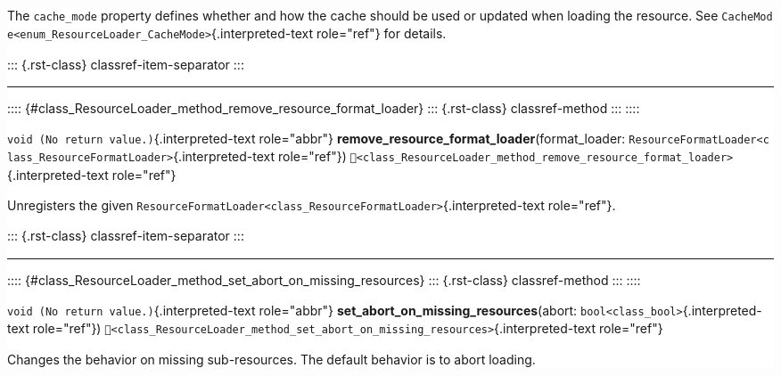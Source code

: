 The `cache_mode` property defines whether and how the cache should be
used or updated when loading the resource. See
`CacheMode<enum_ResourceLoader_CacheMode>`{.interpreted-text role="ref"}
for details.

::: {.rst-class}
classref-item-separator
:::

------------------------------------------------------------------------

:::: {#class_ResourceLoader_method_remove_resource_format_loader}
::: {.rst-class}
classref-method
:::
::::

`void (No return value.)`{.interpreted-text role="abbr"}
**remove_resource_format_loader**(format_loader:
`ResourceFormatLoader<class_ResourceFormatLoader>`{.interpreted-text
role="ref"})
`🔗<class_ResourceLoader_method_remove_resource_format_loader>`{.interpreted-text
role="ref"}

Unregisters the given
`ResourceFormatLoader<class_ResourceFormatLoader>`{.interpreted-text
role="ref"}.

::: {.rst-class}
classref-item-separator
:::

------------------------------------------------------------------------

:::: {#class_ResourceLoader_method_set_abort_on_missing_resources}
::: {.rst-class}
classref-method
:::
::::

`void (No return value.)`{.interpreted-text role="abbr"}
**set_abort_on_missing_resources**(abort:
`bool<class_bool>`{.interpreted-text role="ref"})
`🔗<class_ResourceLoader_method_set_abort_on_missing_resources>`{.interpreted-text
role="ref"}

Changes the behavior on missing sub-resources. The default behavior is
to abort loading.
